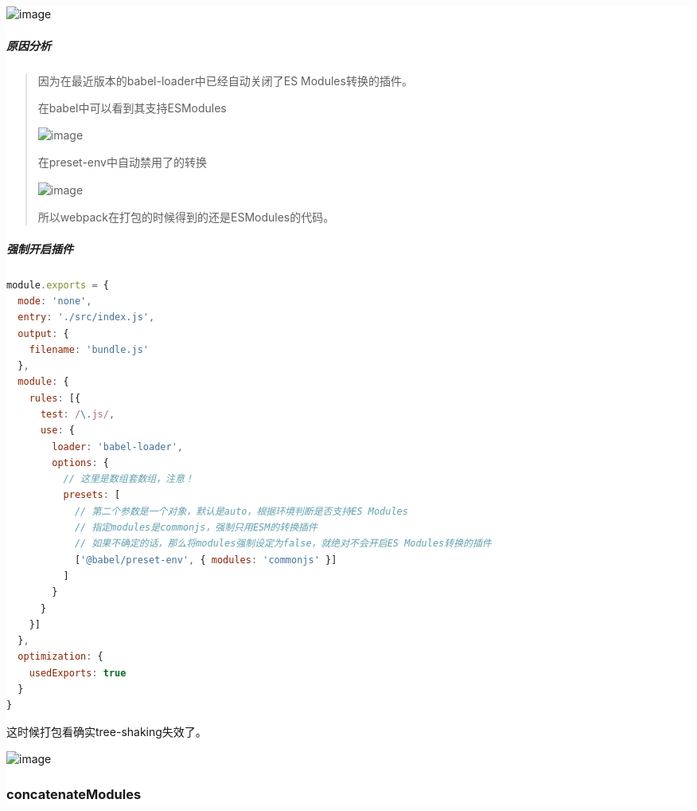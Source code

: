 ![image](/assets/images/program/modules/webpack412.png)

##### 原因分析
> 因为在最近版本的babel-loader中已经自动关闭了ES Modules转换的插件。
>
> 在babel中可以看到其支持ESModules
>
> ![image](/assets/images/program/modules/webpack413.png)
>
> 在preset-env中自动禁用了的转换
>
> ![image](/assets/images/program/modules/webpack414.png)
>
> 所以webpack在打包的时候得到的还是ESModules的代码。

##### **强制开启插件**

```js
module.exports = {
  mode: 'none',
  entry: './src/index.js',
  output: {
    filename: 'bundle.js'
  },
  module: {
    rules: [{
      test: /\.js/,
      use: {
        loader: 'babel-loader',
        options: {
          // 这里是数组套数组，注意！
          presets: [
            // 第二个参数是一个对象，默认是auto，根据环境判断是否支持ES Modules
            // 指定modules是commonjs，强制只用ESM的转换插件
            // 如果不确定的话，那么将modules强制设定为false，就绝对不会开启ES Modules转换的插件
            ['@babel/preset-env', { modules: 'commonjs' }]
          ]
        }
      }
    }]
  },
  optimization: {
    usedExports: true
  }
}
```

这时候打包看确实tree-shaking失效了。

![image](/assets/images/program/modules/webpack415.png)


### concatenateModules
